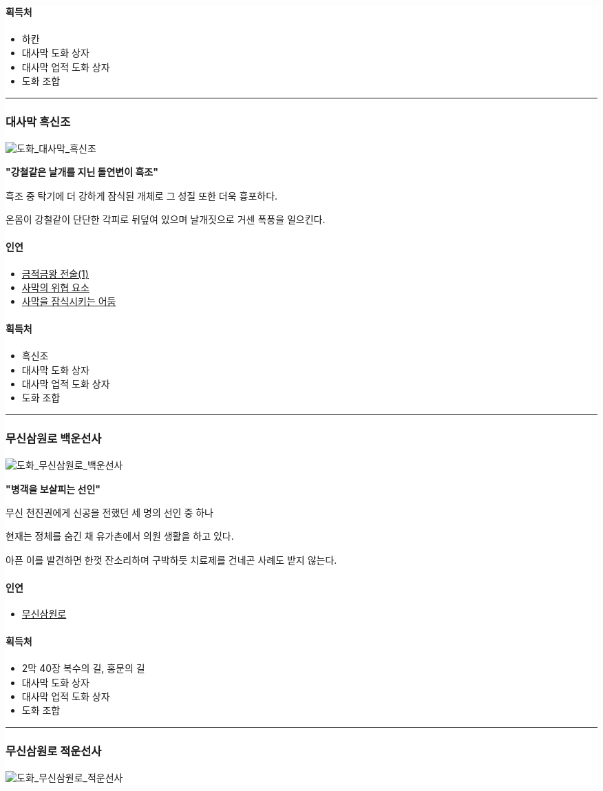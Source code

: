 <h4>획득처</h4>

- 하칸
- 대사막 도화 상자
- 대사막 업적 도화 상자
- 도화 조합

---

### <span text-flawless>대사막 흑신조</span>
![도화_대사막_흑신조](/drawing/대사막_흑신조.webp)

**"강철같은 날개를 지닌 돌연변이 흑조"**

흑조 중 탁기에 더 강하게 잠식된 개체로 그 성질 또한 더욱 흉포하다.

온몸이 강철같이 단단한 각피로 뒤덮여 있으며 날개짓으로 거센 폭풍을 일으킨다.

<h4>인연</h4>

- [금적금왕 전술(1)](./connection#금적금왕-전술1)
- [사막의 위협 요소](./connection#사막의-위협-요소)
- [사막을 잠식시키는 어둠](./connection#사막을-잠식시키는-어둠)

<h4>획득처</h4>

- 흑신조
- 대사막 도화 상자
- 대사막 업적 도화 상자
- 도화 조합

---

### <span text-flawless>무신삼원로 백운선사</span>
![도화_무신삼원로_백운선사](/drawing/무신삼원로_백운선사.webp)

**"병객을 보살피는 선인"**

무신 천진권에게 신공을 전했던 세 명의 선인 중 하나

현재는 정체를 숨긴 채 유가촌에서 의원 생활을 하고 있다.

아픈 이를 발견하면 한껏 잔소리하며 구박하듯 치료제를 건네곤 사례도 받지 않는다.

<h4>인연</h4>

- [무신삼원로](./connection#무신삼원로)

<h4>획득처</h4>

- 2막 40장 복수의 길, 홍문의 길
- 대사막 도화 상자
- 대사막 업적 도화 상자
- 도화 조합

---

### <span text-flawless>무신삼원로 적운선사</span>
![도화_무신삼원로_적운선사](/drawing/무신삼원로_적운선사.webp)
